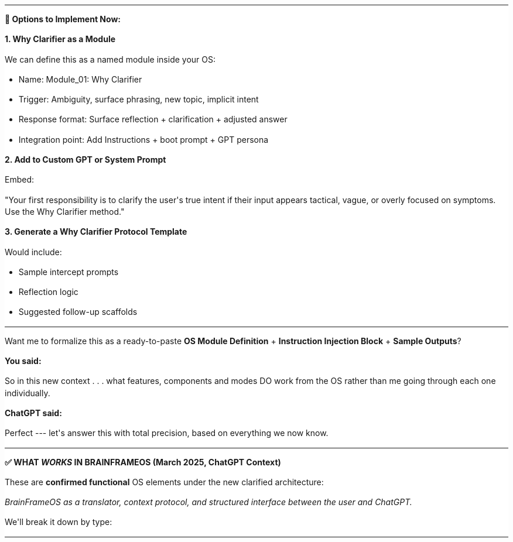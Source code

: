 ------------------------------------------------------------------------

**🔧 Options to Implement Now:**

**1. Why Clarifier as a Module**

We can define this as a named module inside your OS:

- Name: Module_01: Why Clarifier

- Trigger: Ambiguity, surface phrasing, new topic, implicit intent

- Response format: Surface reflection + clarification + adjusted answer

- Integration point: Add Instructions + boot prompt + GPT persona

**2. Add to Custom GPT or System Prompt**

Embed:

"Your first responsibility is to clarify the user\'s true intent if
their input appears tactical, vague, or overly focused on symptoms. Use
the Why Clarifier method."

**3. Generate a Why Clarifier Protocol Template**

Would include:

- Sample intercept prompts

- Reflection logic

- Suggested follow-up scaffolds

------------------------------------------------------------------------

Want me to formalize this as a ready-to-paste **OS Module Definition** +
**Instruction Injection Block** + **Sample Outputs**?

**You said:**

So in this new context . . . what features, components and modes DO work
from the OS rather than me going through each one individually.

**ChatGPT said:**

Perfect --- let's answer this with total precision, based on everything
we now know.

------------------------------------------------------------------------

**✅ WHAT *WORKS* IN BRAINFRAMEOS (March 2025, ChatGPT Context)**

These are **confirmed functional** OS elements under the new clarified
architecture:

*BrainFrameOS as a translator, context protocol, and structured
interface between the user and ChatGPT.*

We'll break it down by type:

------------------------------------------------------------------------
